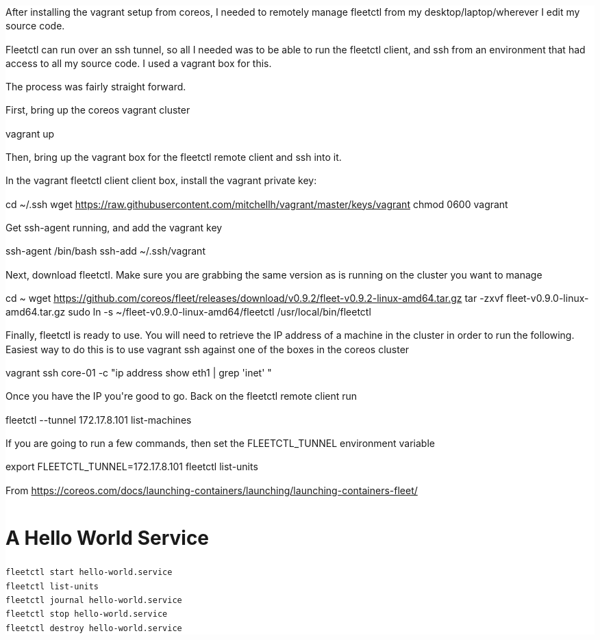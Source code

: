 After installing the vagrant setup from coreos, I needed to remotely manage fleetctl from my desktop/laptop/wherever I edit my source code.

Fleetctl can run over an ssh tunnel, so all I needed was to be able to run the fleetctl client, and ssh from an environment that had access to all my source code. I used a vagrant box for this.

The process was fairly straight forward.

First, bring up the coreos vagrant cluster

vagrant up

Then, bring up the vagrant box for the fleetctl remote client and ssh into it.

In the vagrant fleetctl client client box, install the vagrant private key:

cd ~/.ssh
wget https://raw.githubusercontent.com/mitchellh/vagrant/master/keys/vagrant
chmod 0600 vagrant

Get ssh-agent running, and add the vagrant key

ssh-agent /bin/bash
ssh-add ~/.ssh/vagrant

Next, download fleetctl. Make sure you are grabbing the same version as is running on the cluster you want to manage

cd ~
wget https://github.com/coreos/fleet/releases/download/v0.9.2/fleet-v0.9.2-linux-amd64.tar.gz
tar -zxvf fleet-v0.9.0-linux-amd64.tar.gz
sudo ln -s ~/fleet-v0.9.0-linux-amd64/fleetctl /usr/local/bin/fleetctl

Finally, fleetctl is ready to use. You will need to retrieve the IP address of a machine in the cluster in order to run the following. Easiest way to do this is to use vagrant ssh against one of the boxes in the coreos cluster

vagrant ssh core-01 -c "ip address show eth1 | grep 'inet' "

Once you have the IP you're good to go. Back on the fleetctl remote client run

fleetctl --tunnel 172.17.8.101 list-machines

If you are going to run a few commands, then set the FLEETCTL_TUNNEL environment variable

export FLEETCTL_TUNNEL=172.17.8.101
fleetctl list-units

From https://coreos.com/docs/launching-containers/launching/launching-containers-fleet/ 

# A Hello World Service

```
fleetctl start hello-world.service 
fleetctl list-units
fleetctl journal hello-world.service
fleetctl stop hello-world.service 
fleetctl destroy hello-world.service 
```
